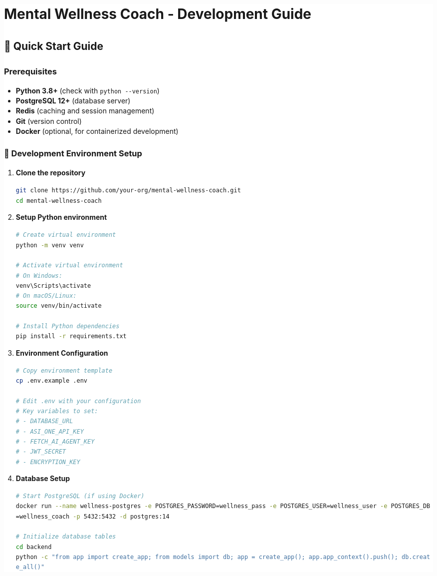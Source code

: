 # Mental Wellness Coach - Development Guide

## 🚀 Quick Start Guide

### Prerequisites
- **Python 3.8+** (check with `python --version`)
- **PostgreSQL 12+** (database server)
- **Redis** (caching and session management)
- **Git** (version control)
- **Docker** (optional, for containerized development)

### 🔧 Development Environment Setup

1. **Clone the repository**
   ```bash
   git clone https://github.com/your-org/mental-wellness-coach.git
   cd mental-wellness-coach
   ```

2. **Setup Python environment**
   ```bash
   # Create virtual environment
   python -m venv venv
   
   # Activate virtual environment
   # On Windows:
   venv\Scripts\activate
   # On macOS/Linux:
   source venv/bin/activate
   
   # Install Python dependencies
   pip install -r requirements.txt
   ```

3. **Environment Configuration**
   ```bash
   # Copy environment template
   cp .env.example .env
   
   # Edit .env with your configuration
   # Key variables to set:
   # - DATABASE_URL
   # - ASI_ONE_API_KEY
   # - FETCH_AI_AGENT_KEY
   # - JWT_SECRET
   # - ENCRYPTION_KEY
   ```

4. **Database Setup**
   ```bash
   # Start PostgreSQL (if using Docker)
   docker run --name wellness-postgres -e POSTGRES_PASSWORD=wellness_pass -e POSTGRES_USER=wellness_user -e POSTGRES_DB=wellness_coach -p 5432:5432 -d postgres:14
   
   # Initialize database tables
   cd backend
   python -c "from app import create_app; from models import db; app = create_app(); app.app_context().push(); db.create_all()"
   ```
